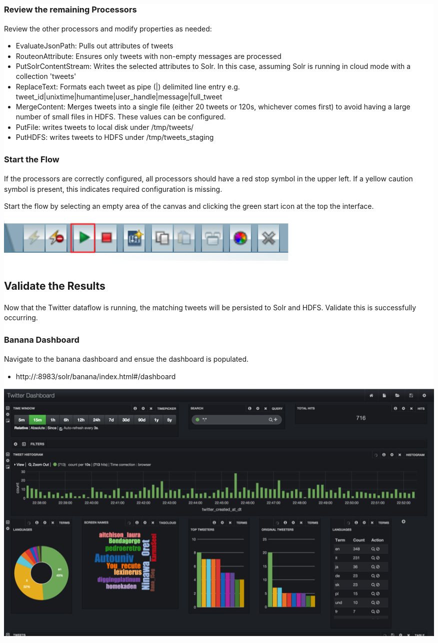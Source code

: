 ### Review the remaining Processors
Review the other processors and modify properties as needed:
- EvaluateJsonPath: Pulls out attributes of tweets
- RouteonAttribute: Ensures only tweets with non-empty messages are processed
- PutSolrContentStream: Writes the selected attributes to Solr. In this case, assuming Solr is running in cloud mode with a collection 'tweets'
- ReplaceText: Formats each tweet as pipe (|) delimited line entry e.g. tweet_id|unixtime|humantime|user_handle|message|full_tweet
- MergeContent: Merges tweets into a single file (either 20 tweets or 120s, whichever comes first) to avoid having a large number of small files in HDFS. These values can be configured.
- PutFile: writes tweets to local disk under /tmp/tweets/
- PutHDFS: writes tweets to HDFS under /tmp/tweets_staging

### Start the Flow
If the processors are correctly configured, all processors should have a red stop symbol in the upper left. If a yellow caution symbol is present, this indicates required configuration is missing.

Start the flow by selecting an empty area of the canvas and clicking the green start icon at the top the interface.

![alt text](https://github.com/rcgarcia74/training/blob/master/fig9.png)  

## Validate the Results
Now that the Twitter dataflow is running, the matching tweets will be persisted to Solr and HDFS. Validate this is successfully occurring.

### Banana Dashboard
Navigate to the banana dashboard and ensue the dashboard is populated.
- http://<public ip>:8983/solr/banana/index.html#/dashboard

![alt text](https://github.com/rcgarcia74/training/blob/master/fig10.png)   
